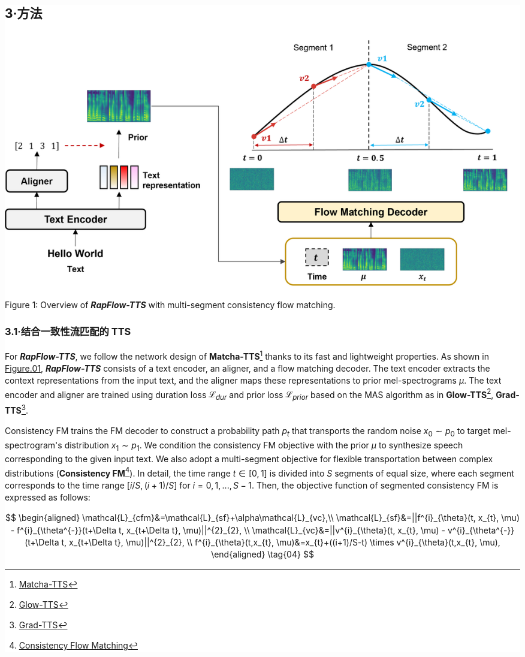 ## 3·方法

![](Images/2025.06.20_RapFlow-TTS_Fig.01.png)

Figure 1: Overview of ***RapFlow-TTS*** with multi-segment consistency flow matching.

### 3.1·结合一致性流匹配的 TTS

For ***RapFlow-TTS***, we follow the network design of **Matcha-TTS**[^Mehta2024Matcha-TTS] thanks to its fast and lightweight properties.
As shown in [Figure.01](#Fig.01), ***RapFlow-TTS*** consists of a text encoder, an aligner, and a flow matching decoder.
The text encoder extracts the context representations from the input text, and the aligner maps these representations to prior mel-spectrograms $\mu$.
The text encoder and aligner are trained using duration loss $\mathcal{L}_{dur}$ and prior loss $\mathcal{L}_{prior}$ based on the MAS algorithm as in **Glow-TTS**[^Kim2020Glow-TTS], **Grad-TTS**[^Popov2021Grad-TTS].

Consistency FM trains the FM decoder to construct a probability path $p_{t}$ that transports the random noise $x_{0} \sim p_{0}$ to target mel-spectrogram's distribution $x_{1} \sim p_{1}$.
We condition the consistency FM objective with the prior $\mu$ to synthesize speech corresponding to the given input text.
We also adopt a multi-segment objective for flexible transportation between complex distributions (**Consistency FM**[^Yang2024ConsistencyFM]).
In detail, the time range $t \in [0,1]$ is divided into $S$ segments of equal size, where each segment corresponds to the time range $[i/S, (i+1)/S]$ for $i=0,1,..., S-1$.
Then, the objective function of segmented consistency FM is expressed as follows:

$$
\begin{aligned}
\mathcal{L}_{cfm}&=\mathcal{L}_{sf}+\alpha\mathcal{L}_{vc},\\
\mathcal{L}_{sf}&=||f^{i}_{\theta}(t, x_{t}, \mu) - f^{i}_{\theta^{-}}(t+\Delta t, x_{t+\Delta t}, \mu)||^{2}_{2}, \\
\mathcal{L}_{vc}&=||v^{i}_{\theta}(t, x_{t}, \mu) - v^{i}_{\theta^{-}}(t+\Delta t, x_{t+\Delta t}, \mu)||^{2}_{2}, \\
f^{i}_{\theta}(t,x_{t}, \mu)&=x_{t}+((i+1)/S-t) \times v^{i}_{\theta}(t,x_{t}, \mu),
\end{aligned}
\tag{04}
$$


[^Wang2017Tacotron]: [Tacotron](../Acoustic/2017.03.29_Tacotron.md)
[^Shen2018Tacotron2]: [Tacotron2](../Acoustic/2017.12.16_Tacotron2.md)
[^Kim2020Glow-TTS]: [Glow-TTS](../Acoustic/2020.05.22_Glow-TTS.md)
[^Ren2019FastSpeech]: [FastSpeech](../Acoustic/2019.05.22_FastSpeech.md)
[^Miao2020Flow-TTS]: [Flow-TTS](../Acoustic/2020.04.09_Flow-TTS.md)
[^Li2019TransformerTTS]: [TransformerTTS](../Acoustic/2018.09.19_TransformerTTS.md)
[^Ren2020FastSpeech2]: [FastSpeech2](../Acoustic/2020.06.08_FastSpeech2.md)
[^Jeong2021Diff-TTS]: [Diff-TTS](../Acoustic/2021.04.03_Diff-TTS.md)
[^Popov2021Grad-TTS]: [Grad-TTS](../Acoustic/2021.05.13_Grad-TTS.md)
[^Park2024DEX-TTS]: [DEX-TTS](../Diffusion/2024.06.27_DEX-TTS.md)
[^Song2020Score]: [Score-Based Generative Modeling through SDE](../Diffusion/2020.11.26_Score-Based_Generative_Modeling_through_SDE.md)
[^Karras2022EDM]: [EDM](../Diffusion/2022.06.01_EDM.md)
[^Lipman2022FM]: [Flow Matching](2022.10.06_Flow_Matching_for_Generative_Modeling.md)
[^Tong2023CFM]: [CFM](2023.02.01_Conditional_Flow_Matching.md)
[^Guo2024VoiceFlow]: [VoiceFlow](2023.09.10_VoiceFlow.md)
[^Liu2022RectifiedFlow]: [Rectified Flow](2022.09.07_RectifiedFlow.md)
[^Song2023ConsistencyModel]: [Consistency Model](../Diffusion/2023.03.02_ConsistencyModel.md)
[^Ye2023CoMoSpeech]: [CoMoSpeech](../Diffusion/2023.05.11_CoMoSpeech.md)
[^Mehta2024Matcha-TTS]: [Matcha-TTS](../Diffusion/2023.09.06_Matcha-TTS.md)
[^Yang2024ConsistencyFM]: [Consistency Flow Matching](2024.07.02_Consistency_Flow_Matching.md)
[^Song2023iCT]: [iCT](../Diffusion/2023.10.22_iCT.md)
[^Kim2025SimpleReFlow]: [Simple ReFlow](2024.10.10_SimpleReFlow.md)
[^Lee2024ReFlow++]: [ReFlow++](2024.05.30_ReFlow++.md)
[^Mao2017LSGAN]: [LSGAN](../_Basis/2016.11.13_LSGAN.md)
[^Salimans2016ImprovedGAN]: [Improved Techniques for Training GANs](../_Basis/2016.06.10_ImprovedGAN.md)
[^Li2022StyleTTS]: [StyleTTS](../TTS2_Acoustic/2022.05.30_StyleTTS.md)
[^Ito2017LJSpeech]: [LJSpeech](../../Datasets/2017.07.05_LJSpeech.md)
[^Yamagishi2019VCTK]: [VCTK](../../Datasets/2012.08.00_VCTK.md)
[^Kong2020HiFi-GAN]: [HiFi-GAN](../Vocoder/2020.10.12_HiFi-GAN.md)
[^Radford2023Whisper]: [Whisper](../ASR/2022.12.06_Whisper.md)
[^Mittag2021NISQA]: [NISQA](../../Evaluations/2021.04.19_NISQA.md)